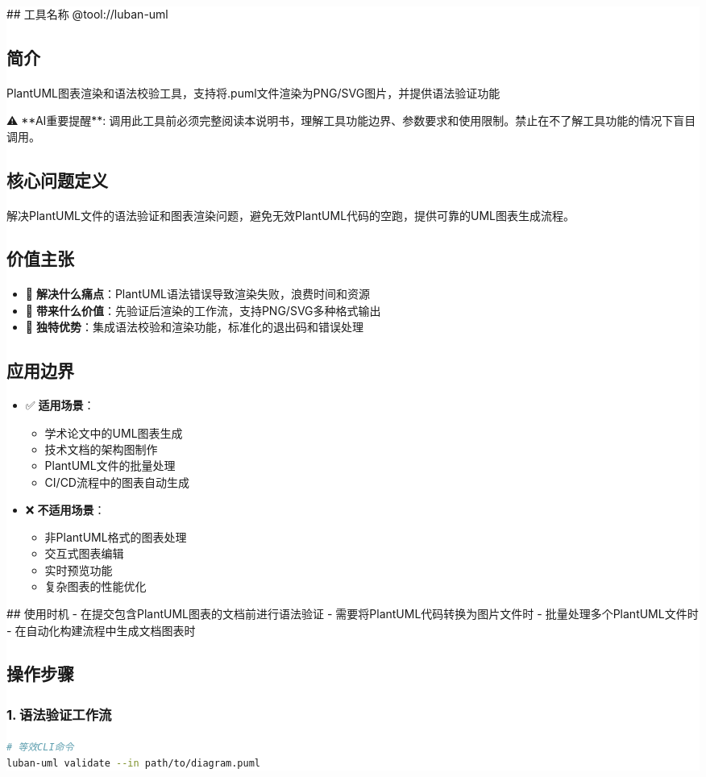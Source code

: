 <manual>
<identity>
## 工具名称
@tool://luban-uml

## 简介
PlantUML图表渲染和语法校验工具，支持将.puml文件渲染为PNG/SVG图片，并提供语法验证功能
</identity>

<purpose>
⚠️ **AI重要提醒**: 调用此工具前必须完整阅读本说明书，理解工具功能边界、参数要求和使用限制。禁止在不了解工具功能的情况下盲目调用。

## 核心问题定义
解决PlantUML文件的语法验证和图表渲染问题，避免无效PlantUML代码的空跑，提供可靠的UML图表生成流程。

## 价值主张
- 🎯 **解决什么痛点**：PlantUML语法错误导致渲染失败，浪费时间和资源
- 🚀 **带来什么价值**：先验证后渲染的工作流，支持PNG/SVG多种格式输出
- 🌟 **独特优势**：集成语法校验和渲染功能，标准化的退出码和错误处理

## 应用边界
- ✅ **适用场景**：
  - 学术论文中的UML图表生成
  - 技术文档的架构图制作
  - PlantUML文件的批量处理
  - CI/CD流程中的图表自动生成
  
- ❌ **不适用场景**：
  - 非PlantUML格式的图表处理
  - 交互式图表编辑
  - 实时预览功能
  - 复杂图表的性能优化
</purpose>

<usage>
## 使用时机
- 在提交包含PlantUML图表的文档前进行语法验证
- 需要将PlantUML代码转换为图片文件时
- 批量处理多个PlantUML文件时
- 在自动化构建流程中生成文档图表时

## 操作步骤

### 1. 语法验证工作流
```bash
# 等效CLI命令
luban-uml validate --in path/to/diagram.puml
```
